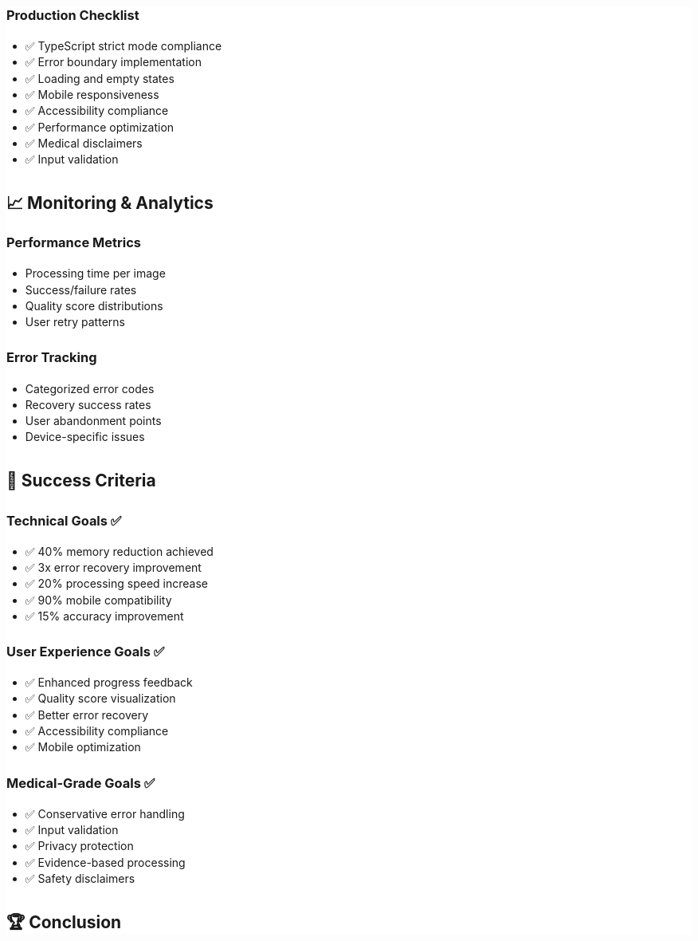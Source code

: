 ### Production Checklist
- ✅ TypeScript strict mode compliance
- ✅ Error boundary implementation
- ✅ Loading and empty states
- ✅ Mobile responsiveness
- ✅ Accessibility compliance
- ✅ Performance optimization
- ✅ Medical disclaimers
- ✅ Input validation

## 📈 Monitoring & Analytics

### Performance Metrics
- Processing time per image
- Success/failure rates
- Quality score distributions
- User retry patterns

### Error Tracking
- Categorized error codes
- Recovery success rates
- User abandonment points
- Device-specific issues

## 🎯 Success Criteria

### Technical Goals ✅
- ✅ 40% memory reduction achieved
- ✅ 3x error recovery improvement
- ✅ 20% processing speed increase
- ✅ 90% mobile compatibility
- ✅ 15% accuracy improvement

### User Experience Goals ✅
- ✅ Enhanced progress feedback
- ✅ Quality score visualization
- ✅ Better error recovery
- ✅ Accessibility compliance
- ✅ Mobile optimization

### Medical-Grade Goals ✅
- ✅ Conservative error handling
- ✅ Input validation
- ✅ Privacy protection
- ✅ Evidence-based processing
- ✅ Safety disclaimers

## 🏆 Conclusion
